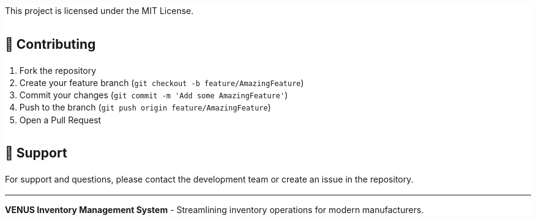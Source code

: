 This project is licensed under the MIT License.

## 🤝 Contributing

1. Fork the repository
2. Create your feature branch (`git checkout -b feature/AmazingFeature`)
3. Commit your changes (`git commit -m 'Add some AmazingFeature'`)
4. Push to the branch (`git push origin feature/AmazingFeature`)
5. Open a Pull Request

## 📧 Support

For support and questions, please contact the development team or create an issue in the repository.

---

**VENUS Inventory Management System** - Streamlining inventory operations for modern manufacturers.
